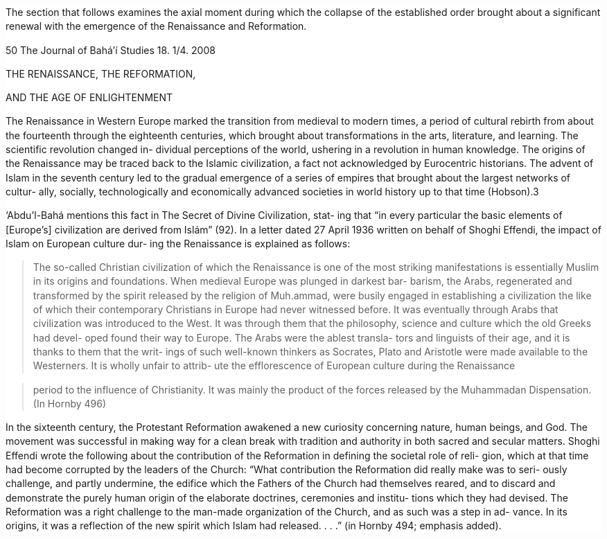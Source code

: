 The section that follows examines the axial moment during which the
collapse of the established order brought about a significant renewal with
the emergence of the Renaissance and Reformation.

50            The Journal of Bahá’í Studies 18. 1/4. 2008

THE RENAISSANCE, THE REFORMATION,

AND THE AGE OF ENLIGHTENMENT

The Renaissance in Western Europe marked the transition from medieval
to modern times, a period of cultural rebirth from about the fourteenth
through the eighteenth centuries, which brought about transformations in
the arts, literature, and learning. The scientific revolution changed in-
dividual perceptions of the world, ushering in a revolution in human
knowledge. The origins of the Renaissance may be traced back to the
Islamic civilization, a fact not acknowledged by Eurocentric historians.
The advent of Islam in the seventh century led to the gradual emergence
of a series of empires that brought about the largest networks of cultur-
ally, socially, technologically and economically advanced societies in world
history up to that time (Hobson).3

‘Abdu’l-Bahá mentions this fact in The Secret of Divine Civilization, stat-
ing that “in every particular the basic elements of [Europe’s] civilization
are derived from Islám” (92). In a letter dated 27 April 1936 written on
behalf of Shoghi Effendi, the impact of Islam on European culture dur-
ing the Renaissance is explained as follows:

> The so-called Christian civilization of which the Renaissance is one of
> the most striking manifestations is essentially Muslim in its origins
> and foundations. When medieval Europe was plunged in darkest bar-
> barism, the Arabs, regenerated and transformed by the spirit released
> by the religion of Muh.ammad, were busily engaged in establishing a
> civilization the like of which their contemporary Christians in
> Europe had never witnessed before. It was eventually through Arabs
> that civilization was introduced to the West. It was through them that
> the philosophy, science and culture which the old Greeks had devel-
> oped found their way to Europe. The Arabs were the ablest transla-
> tors and linguists of their age, and it is thanks to them that the writ-
> ings of such well-known thinkers as Socrates, Plato and Aristotle
> were made available to the Westerners. It is wholly unfair to attrib-
ute the efflorescence of European culture during the Renaissance

> period to the influence of Christianity. It was mainly the product of
> the forces released by the Muhammadan Dispensation. (In Hornby
> 496)

In the sixteenth century, the Protestant Reformation awakened a new
curiosity concerning nature, human beings, and God. The movement was
successful in making way for a clean break with tradition and authority in
both sacred and secular matters. Shoghi Effendi wrote the following about
the contribution of the Reformation in defining the societal role of reli-
gion, which at that time had become corrupted by the leaders of the
Church: “What contribution the Reformation did really make was to seri-
ously challenge, and partly undermine, the edifice which the Fathers of
the Church had themselves reared, and to discard and demonstrate the
purely human origin of the elaborate doctrines, ceremonies and institu-
tions which they had devised. The Reformation was a right challenge to
the man-made organization of the Church, and as such was a step in ad-
vance. In its origins, it was a reflection of the new spirit which Islam had
released. . . .” (in Hornby 494; emphasis added).

